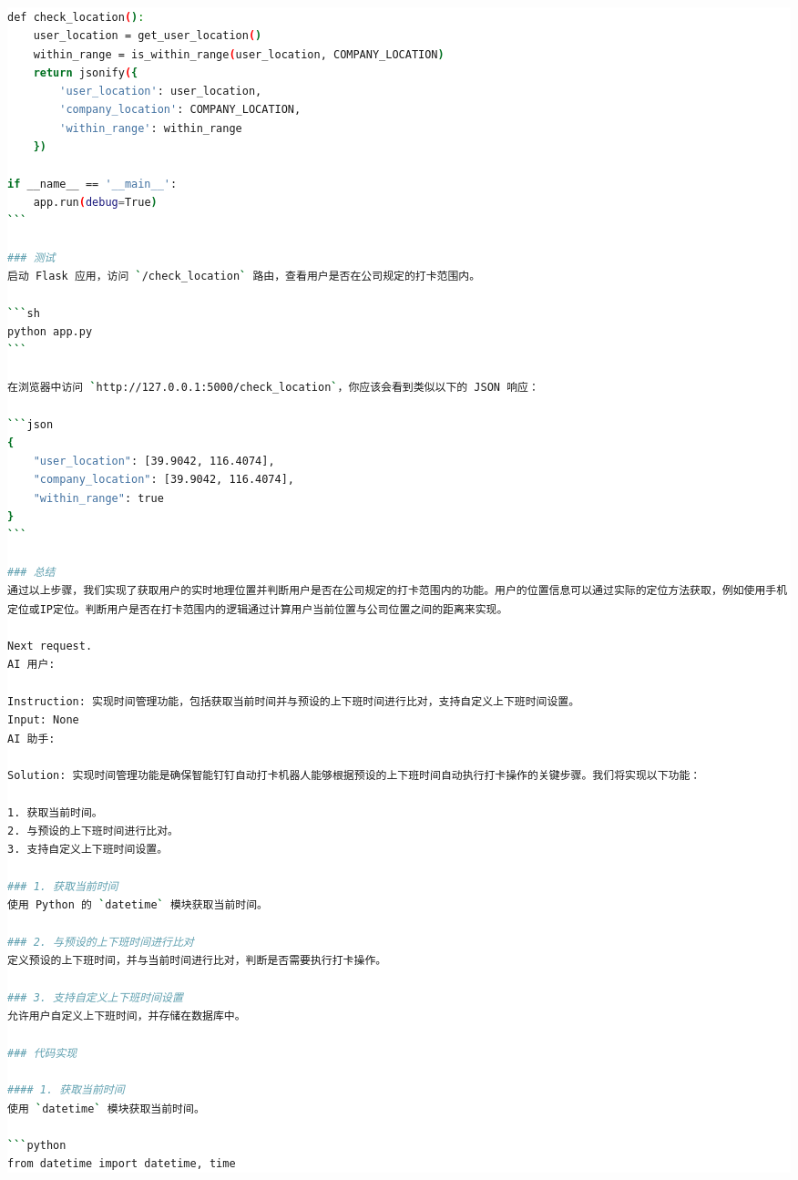 ````bash
def check_location():
    user_location = get_user_location()
    within_range = is_within_range(user_location, COMPANY_LOCATION)
    return jsonify({
        'user_location': user_location,
        'company_location': COMPANY_LOCATION,
        'within_range': within_range
    })

if __name__ == '__main__':
    app.run(debug=True)
```

### 测试
启动 Flask 应用，访问 `/check_location` 路由，查看用户是否在公司规定的打卡范围内。

```sh
python app.py
```

在浏览器中访问 `http://127.0.0.1:5000/check_location`，你应该会看到类似以下的 JSON 响应：

```json
{
    "user_location": [39.9042, 116.4074],
    "company_location": [39.9042, 116.4074],
    "within_range": true
}
```

### 总结
通过以上步骤，我们实现了获取用户的实时地理位置并判断用户是否在公司规定的打卡范围内的功能。用户的位置信息可以通过实际的定位方法获取，例如使用手机定位或IP定位。判断用户是否在打卡范围内的逻辑通过计算用户当前位置与公司位置之间的距离来实现。

Next request.
AI 用户:

Instruction: 实现时间管理功能，包括获取当前时间并与预设的上下班时间进行比对，支持自定义上下班时间设置。
Input: None
AI 助手:

Solution: 实现时间管理功能是确保智能钉钉自动打卡机器人能够根据预设的上下班时间自动执行打卡操作的关键步骤。我们将实现以下功能：

1. 获取当前时间。
2. 与预设的上下班时间进行比对。
3. 支持自定义上下班时间设置。

### 1. 获取当前时间
使用 Python 的 `datetime` 模块获取当前时间。

### 2. 与预设的上下班时间进行比对
定义预设的上下班时间，并与当前时间进行比对，判断是否需要执行打卡操作。

### 3. 支持自定义上下班时间设置
允许用户自定义上下班时间，并存储在数据库中。

### 代码实现

#### 1. 获取当前时间
使用 `datetime` 模块获取当前时间。

```python
from datetime import datetime, time

````